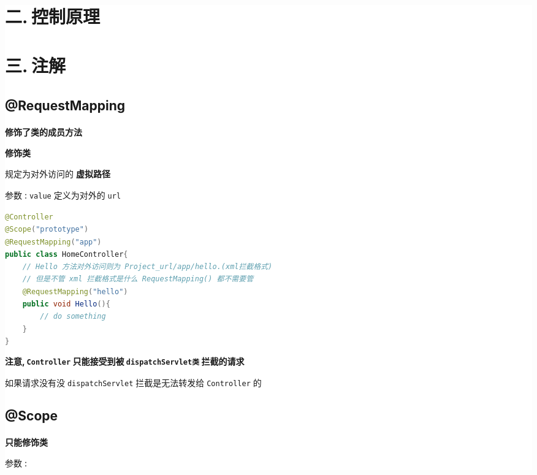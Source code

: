 
# 二. 控制原理













# 三. 注解



## @RequestMapping

**修饰了类的成员方法** 

**修饰类**

规定为对外访问的 **虚拟路径**

参数 : `value` 定义为对外的 `url`



~~~java
@Controller
@Scope("prototype")
@RequestMapping("app")
public class HomeController{
    // Hello 方法对外访问则为 Project_url/app/hello.(xml拦截格式)
    // 但是不管 xml 拦截格式是什么 RequestMapping() 都不需要管
    @RequestMapping("hello")
    public void Hello(){
        // do something
    }   
}
~~~



**注意, `Controller` 只能接受到被 `dispatchServlet类` 拦截的请求** 

如果请求没有没 `dispatchServlet` 拦截是无法转发给 `Controller` 的







## @Scope 

**只能修饰类**

参数 : 
